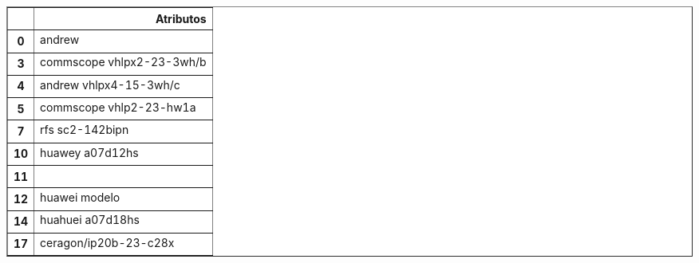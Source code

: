 
<div>
<style scoped>
    .dataframe tbody tr th:only-of-type {
        vertical-align: middle;
    }

    .dataframe tbody tr th {
        vertical-align: top;
    }

    .dataframe thead th {
        text-align: right;
    }
</style>
<table border="1" class="dataframe">
  <thead>
    <tr style="text-align: right;">
      <th></th>
      <th>Atributos</th>
    </tr>
  </thead>
  <tbody>
    <tr>
      <th>0</th>
      <td>andrew</td>
    </tr>
    <tr>
      <th>3</th>
      <td>commscope vhlpx2-23-3wh/b</td>
    </tr>
    <tr>
      <th>4</th>
      <td>andrew vhlpx4-15-3wh/c</td>
    </tr>
    <tr>
      <th>5</th>
      <td>commscope vhlp2-23-hw1a</td>
    </tr>
    <tr>
      <th>7</th>
      <td>rfs sc2-142bipn</td>
    </tr>
    <tr>
      <th>10</th>
      <td>huawey a07d12hs</td>
    </tr>
    <tr>
      <th>11</th>
      <td></td>
    </tr>
    <tr>
      <th>12</th>
      <td>huawei modelo</td>
    </tr>
    <tr>
      <th>14</th>
      <td>huahuei  a07d18hs</td>
    </tr>
    <tr>
      <th>17</th>
      <td>ceragon/ip20b-23-c28x</td>
    </tr>
  </tbody>
</table>